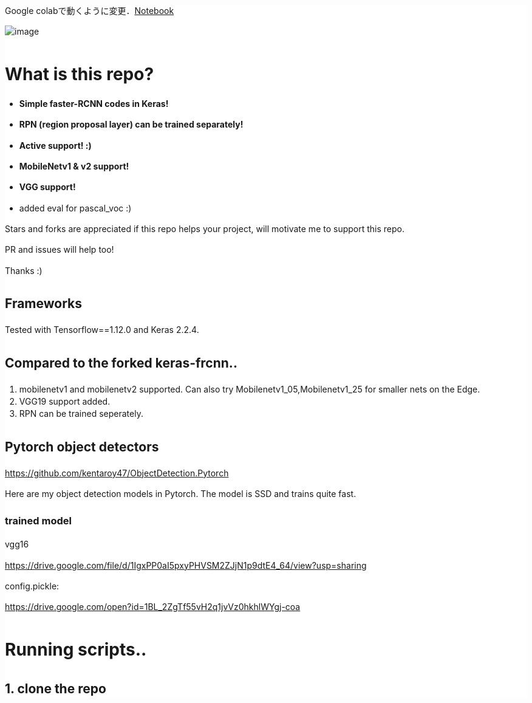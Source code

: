Google colabで動くように変更．[Notebook](https://github.com/naka-tomo/frcnn-from-scratch-with-keras/blob/master/frcnn.ipynb)

![image](https://github.com/kentaroy47/frcnn-from-scratch-with-keras/blob/master/images/85.png)
# What is this repo?
- **Simple faster-RCNN codes in Keras!**

- **RPN (region proposal layer) can be trained separately!**

- **Active support! :)**

- **MobileNetv1 & v2 support!**

- **VGG support!**

- added eval for pascal_voc :)

Stars and forks are appreciated if this repo helps your project, will motivate me to support this repo. 

PR and issues will help too!

Thanks :)

## Frameworks
Tested with Tensorflow==1.12.0 and Keras 2.2.4.

## Compared to the forked keras-frcnn..
1. mobilenetv1 and mobilenetv2 supported. Can also try Mobilenetv1_05,Mobilenetv1_25 for smaller nets on the Edge.
2. VGG19 support added.
3. RPN can be trained seperately.

## Pytorch object detectors
https://github.com/kentaroy47/ObjectDetection.Pytorch

Here are my object detection models in Pytorch.
The model is SSD and trains quite fast.

### trained model
vgg16

https://drive.google.com/file/d/1IgxPP0aI5pxyPHVSM2ZJjN1p9dtE4_64/view?usp=sharing

config.pickle:

https://drive.google.com/open?id=1BL_2ZgTf55vH2q1jvVz0hkhlWYgj-coa

# Running scripts..

## 1. clone the repo

